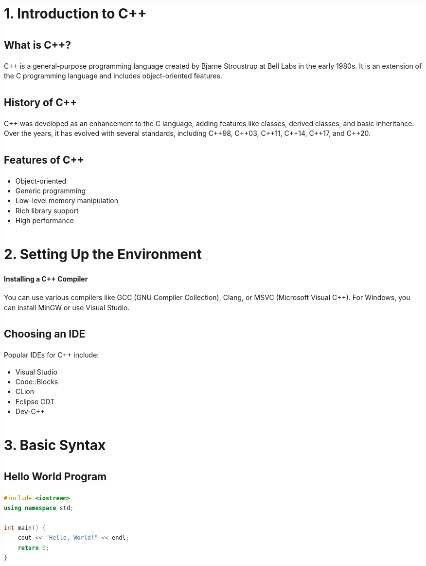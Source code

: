 # 1. Introduction to C++

## What is C++?
C++ is a general-purpose programming language created by Bjarne Stroustrup at Bell Labs in the early 1980s. It is an extension of the C programming language and includes object-oriented features.

## History of C++
C++ was developed as an enhancement to the C language, adding features like classes, derived classes, and basic inheritance. Over the years, it has evolved with several standards, including C++98, C++03, C++11, C++14, C++17, and C++20.

## Features of C++
- Object-oriented
- Generic programming
- Low-level memory manipulation
- Rich library support
- High performance

# 2. Setting Up the Environment

#### Installing a C++ Compiler
You can use various compilers like GCC (GNU Compiler Collection), Clang, or MSVC (Microsoft Visual C++). For Windows, you can install MinGW or use Visual Studio.

## Choosing an IDE
Popular IDEs for C++ include:
- Visual Studio
- Code::Blocks
- CLion
- Eclipse CDT
- Dev-C++

# 3. Basic Syntax

## Hello World Program
```cpp
#include <iostream>
using namespace std;

int main() {
    cout << "Hello, World!" << endl;
    return 0;
}
```
